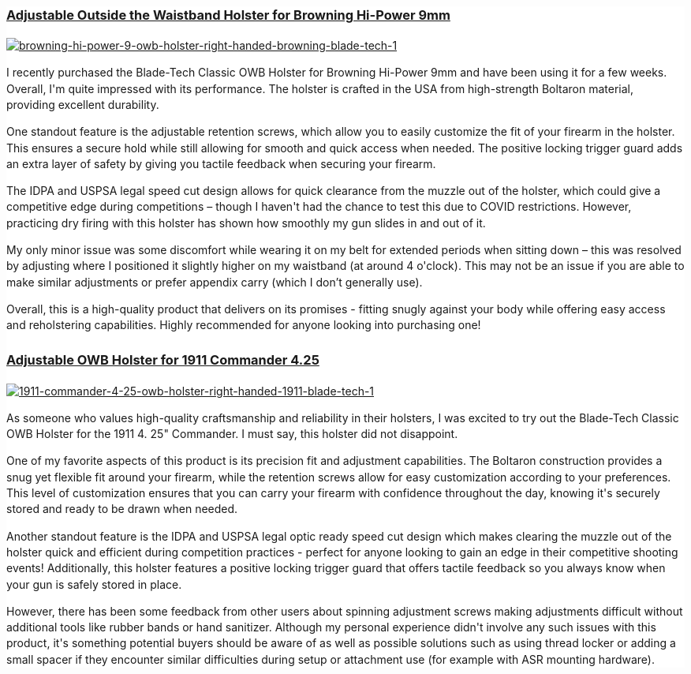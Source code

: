### [Adjustable Outside the Waistband Holster for Browning Hi-Power 9mm](https://serp.ly/@universityofguns/amazon/25-auto-holsters?utm_source=universityofguns&utm_medium=organic&utm_campaign=website)

<div class="image"><a href="https://serp.ly/@universityofguns/amazon/25-auto-holsters?utm_source=universityofguns&utm_medium=organic&utm_campaign=website"><img alt="browning-hi-power-9-owb-holster-right-handed-browning-blade-tech-1" src="https://imagedelivery.net/vy2bglCGN6hEeWOnSe2c7A/browning-hi-power-9-owb-holster-right-handed-browning-blade-tech-1/public"/></a></div>

I recently purchased the Blade-Tech Classic OWB Holster for Browning Hi-Power 9mm and have been using it for a few weeks. Overall, I'm quite impressed with its performance. The holster is crafted in the USA from high-strength Boltaron material, providing excellent durability.

One standout feature is the adjustable retention screws, which allow you to easily customize the fit of your firearm in the holster. This ensures a secure hold while still allowing for smooth and quick access when needed. The positive locking trigger guard adds an extra layer of safety by giving you tactile feedback when securing your firearm.

The IDPA and USPSA legal speed cut design allows for quick clearance from the muzzle out of the holster, which could give a competitive edge during competitions – though I haven't had the chance to test this due to COVID restrictions. However, practicing dry firing with this holster has shown how smoothly my gun slides in and out of it.

My only minor issue was some discomfort while wearing it on my belt for extended periods when sitting down – this was resolved by adjusting where I positioned it slightly higher on my waistband (at around 4 o'clock). This may not be an issue if you are able to make similar adjustments or prefer appendix carry (which I don’t generally use).

Overall, this is a high-quality product that delivers on its promises - fitting snugly against your body while offering easy access and reholstering capabilities. Highly recommended for anyone looking into purchasing one!

### [Adjustable OWB Holster for 1911 Commander 4.25](https://serp.ly/@universityofguns/amazon/25-auto-holsters?utm_source=universityofguns&utm_medium=organic&utm_campaign=website)

<div class="image"><a href="https://serp.ly/@universityofguns/amazon/25-auto-holsters?utm_source=universityofguns&utm_medium=organic&utm_campaign=website"><img alt="1911-commander-4-25-owb-holster-right-handed-1911-blade-tech-1" src="https://imagedelivery.net/vy2bglCGN6hEeWOnSe2c7A/1911-commander-4-25-owb-holster-right-handed-1911-blade-tech-1/public"/></a></div>

As someone who values high-quality craftsmanship and reliability in their holsters, I was excited to try out the Blade-Tech Classic OWB Holster for the 1911 4. 25" Commander. I must say, this holster did not disappoint.

One of my favorite aspects of this product is its precision fit and adjustment capabilities. The Boltaron construction provides a snug yet flexible fit around your firearm, while the retention screws allow for easy customization according to your preferences. This level of customization ensures that you can carry your firearm with confidence throughout the day, knowing it's securely stored and ready to be drawn when needed.

Another standout feature is the IDPA and USPSA legal optic ready speed cut design which makes clearing the muzzle out of the holster quick and efficient during competition practices - perfect for anyone looking to gain an edge in their competitive shooting events! Additionally, this holster features a positive locking trigger guard that offers tactile feedback so you always know when your gun is safely stored in place.

However, there has been some feedback from other users about spinning adjustment screws making adjustments difficult without additional tools like rubber bands or hand sanitizer. Although my personal experience didn't involve any such issues with this product, it's something potential buyers should be aware of as well as possible solutions such as using thread locker or adding a small spacer if they encounter similar difficulties during setup or attachment use (for example with ASR mounting hardware).
